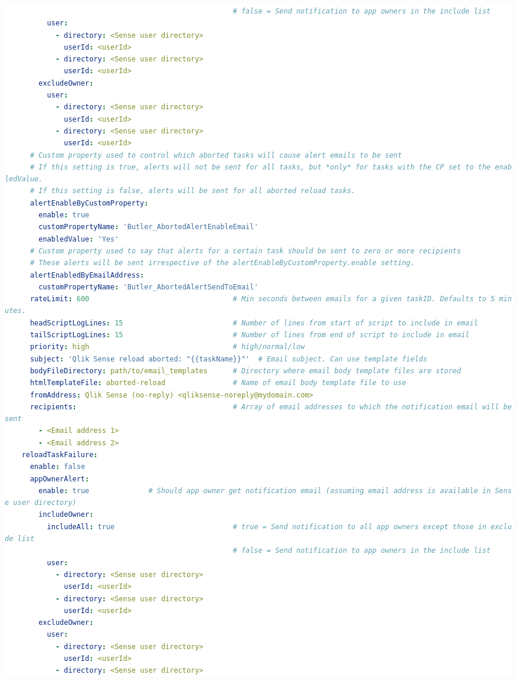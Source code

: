 ```yaml
                                                      # false = Send notification to app owners in the include list
          user:
            - directory: <Sense user directory>
              userId: <userId>
            - directory: <Sense user directory>
              userId: <userId>
        excludeOwner:
          user:
            - directory: <Sense user directory>
              userId: <userId>
            - directory: <Sense user directory>
              userId: <userId>
      # Custom property used to control which aborted tasks will cause alert emails to be sent
      # If this setting is true, alerts will not be sent for all tasks, but *only* for tasks with the CP set to the enabledValue.
      # If this setting is false, alerts will be sent for all aborted reload tasks.
      alertEnableByCustomProperty:
        enable: true
        customPropertyName: 'Butler_AbortedAlertEnableEmail'
        enabledValue: 'Yes'
      # Custom property used to say that alerts for a certain task should be sent to zero or more recipients
      # These alerts will be sent irrespective of the alertEnableByCustomProperty.enable setting.
      alertEnabledByEmailAddress:
        customPropertyName: 'Butler_AbortedAlertSendToEmail'
      rateLimit: 600                                  # Min seconds between emails for a given taskID. Defaults to 5 minutes.
      headScriptLogLines: 15                          # Number of lines from start of script to include in email
      tailScriptLogLines: 15                          # Number of lines from end of script to include in email
      priority: high                                  # high/normal/low
      subject: 'Qlik Sense reload aborted: "{{taskName}}"'  # Email subject. Can use template fields
      bodyFileDirectory: path/to/email_templates      # Directory where email body template files are stored
      htmlTemplateFile: aborted-reload                # Name of email body template file to use
      fromAddress: Qlik Sense (no-reply) <qliksense-noreply@mydomain.com>
      recipients:                                     # Array of email addresses to which the notification email will be sent
        - <Email address 1>
        - <Email address 2>
    reloadTaskFailure:
      enable: false
      appOwnerAlert:
        enable: true              # Should app owner get notification email (assuming email address is available in Sense user directory)
        includeOwner:
          includeAll: true                            # true = Send notification to all app owners except those in exclude list
                                                      # false = Send notification to app owners in the include list
          user:
            - directory: <Sense user directory>
              userId: <userId>
            - directory: <Sense user directory>
              userId: <userId>
        excludeOwner:
          user:
            - directory: <Sense user directory>
              userId: <userId>
            - directory: <Sense user directory>
```